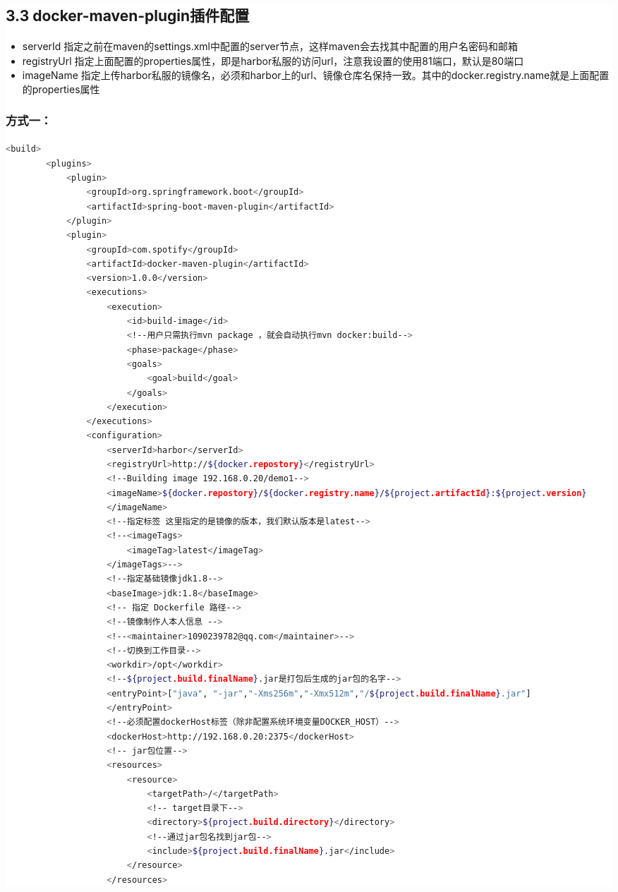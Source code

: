 ## 3.3 docker-maven-plugin插件配置

- serverId 指定之前在maven的settings.xml中配置的server节点，这样maven会去找其中配置的用户名密码和邮箱
- registryUrl 指定上面配置的properties属性，即是harbor私服的访问url，注意我设置的使用81端口，默认是80端口
- imageName 指定上传harbor私服的镜像名，必须和harbor上的url、镜像仓库名保持一致。其中的docker.registry.name就是上面配置的properties属性

### 方式一：

```bash
<build>
        <plugins>
            <plugin>
                <groupId>org.springframework.boot</groupId>
                <artifactId>spring-boot-maven-plugin</artifactId>
            </plugin>
            <plugin>
                <groupId>com.spotify</groupId>
                <artifactId>docker-maven-plugin</artifactId>
                <version>1.0.0</version>
                <executions>
                    <execution>
                        <id>build-image</id>
                        <!--用户只需执行mvn package ，就会自动执行mvn docker:build-->
                        <phase>package</phase>
                        <goals>
                            <goal>build</goal>
                        </goals>
                    </execution>
                </executions>
                <configuration>
                    <serverId>harbor</serverId>
                    <registryUrl>http://${docker.repostory}</registryUrl>
                    <!--Building image 192.168.0.20/demo1-->
                    <imageName>${docker.repostory}/${docker.registry.name}/${project.artifactId}:${project.version}
                    </imageName>
                    <!--指定标签 这里指定的是镜像的版本，我们默认版本是latest-->
                    <!--<imageTags>
                        <imageTag>latest</imageTag>
                    </imageTags>-->
                    <!--指定基础镜像jdk1.8-->
                    <baseImage>jdk:1.8</baseImage>
                    <!-- 指定 Dockerfile 路径-->
                    <!--镜像制作人本人信息 -->
                    <!--<maintainer>1090239782@qq.com</maintainer>-->
                    <!--切换到工作目录-->
                    <workdir>/opt</workdir>
                    <!--${project.build.finalName}.jar是打包后生成的jar包的名字-->
                    <entryPoint>["java", "-jar","-Xms256m","-Xmx512m","/${project.build.finalName}.jar"]
                    </entryPoint>
                    <!--必须配置dockerHost标签（除非配置系统环境变量DOCKER_HOST）-->
                    <dockerHost>http://192.168.0.20:2375</dockerHost>
                    <!-- jar包位置-->
                    <resources>
                        <resource>
                            <targetPath>/</targetPath>
                            <!-- target目录下-->
                            <directory>${project.build.directory}</directory>
                            <!--通过jar包名找到jar包-->
                            <include>${project.build.finalName}.jar</include>
                        </resource>
                    </resources>
```